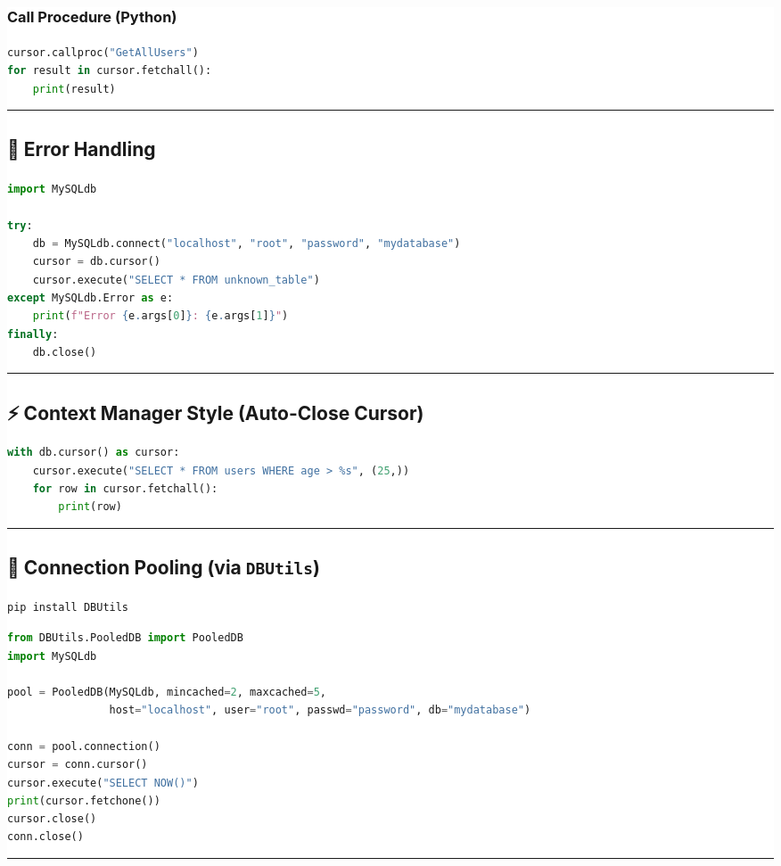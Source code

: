 ### Call Procedure (Python)

```python
cursor.callproc("GetAllUsers")
for result in cursor.fetchall():
    print(result)
```

---

## 🧪 Error Handling

```python
import MySQLdb

try:
    db = MySQLdb.connect("localhost", "root", "password", "mydatabase")
    cursor = db.cursor()
    cursor.execute("SELECT * FROM unknown_table")
except MySQLdb.Error as e:
    print(f"Error {e.args[0]}: {e.args[1]}")
finally:
    db.close()
```
---

## ⚡ Context Manager Style (Auto-Close Cursor)

```python
with db.cursor() as cursor:
    cursor.execute("SELECT * FROM users WHERE age > %s", (25,))
    for row in cursor.fetchall():
        print(row)
```

---

## 🧩 Connection Pooling (via `DBUtils`)

```bash
pip install DBUtils
```

```python
from DBUtils.PooledDB import PooledDB
import MySQLdb

pool = PooledDB(MySQLdb, mincached=2, maxcached=5,
                host="localhost", user="root", passwd="password", db="mydatabase")

conn = pool.connection()
cursor = conn.cursor()
cursor.execute("SELECT NOW()")
print(cursor.fetchone())
cursor.close()
conn.close()
```

---